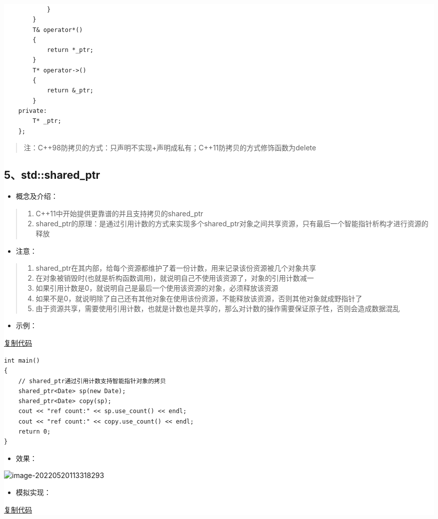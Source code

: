 ```
            }
        }
        T& operator*()
        {
            return *_ptr;
        }
        T* operator->()
        {
            return &_ptr;
        }
    private:
        T* _ptr;
    };
```

> 注：C++98防拷贝的方式：只声明不实现+声明成私有；C++11防拷贝的方式修饰函数为delete 

## 5、std::shared_ptr

- 概念及介绍： 

> 1. C++11中开始提供更靠谱的并且支持拷贝的shared_ptr 
> 2. shared_ptr的原理：是通过引用计数的方式来实现多个shared_ptr对象之间共享资源，只有最后一个智能指针析构才进行资源的释放 

- 注意： 

> 1. shared_ptr在其内部，给每个资源都维护了着一份计数，用来记录该份资源被几个对象共享 
> 2. 在对象被销毁时(也就是析构函数调用)，就说明自己不使用该资源了，对象的引用计数减一 
> 3. 如果引用计数是0，就说明自己是最后一个使用该资源的对象，必须释放该资源 
> 4. 如果不是0，就说明除了自己还有其他对象在使用该份资源，不能释放该资源，否则其他对象就成野指针了 
> 5. 由于资源共享，需要使用引用计数，也就是计数也是共享的，那么对计数的操作需要保证原子性，否则会造成数据混乱 

- 示例： 

[复制代码](#)

```
int main()
{
    // shared_ptr通过引用计数支持智能指针对象的拷贝
    shared_ptr<Date> sp(new Date);
    shared_ptr<Date> copy(sp);
    cout << "ref count:" << sp.use_count() << endl;
    cout << "ref count:" << copy.use_count() << endl;
    return 0;
}
```

- 效果： 

![image-20220520113318293](https://typoracole.oss-cn-guangzhou.aliyuncs.com/img/image-20220520113318293.png)

- 模拟实现： 

[复制代码](#)

